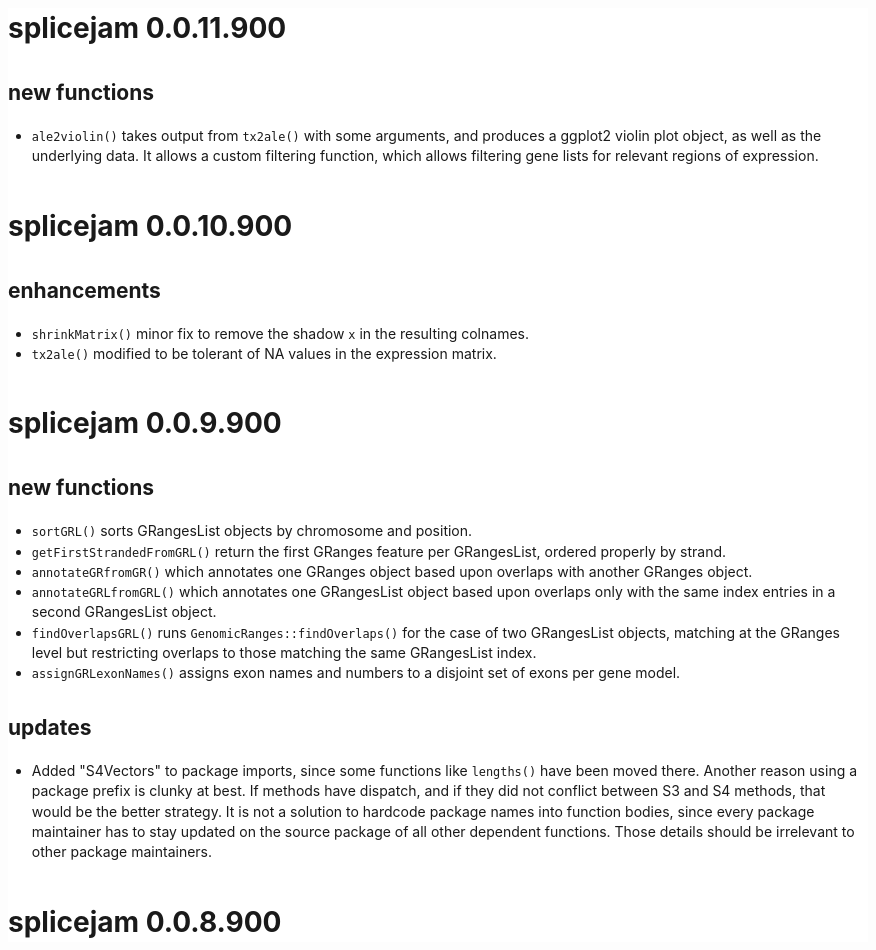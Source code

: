 
# splicejam 0.0.11.900

## new functions

* `ale2violin()` takes output from `tx2ale()` with some arguments, and
produces a ggplot2 violin plot object, as well as the underlying data.
It allows a custom filtering function, which allows filtering gene lists
for relevant regions of expression.

# splicejam 0.0.10.900

## enhancements

* `shrinkMatrix()` minor fix to remove the shadow `x` in the resulting
colnames.
* `tx2ale()` modified to be tolerant of NA values in the expression matrix.

# splicejam 0.0.9.900

## new functions

* `sortGRL()` sorts GRangesList objects by chromosome and position.
* `getFirstStrandedFromGRL()` return the first GRanges feature per
GRangesList, ordered properly by strand.
* `annotateGRfromGR()` which annotates one GRanges object based upon
overlaps with another GRanges object.
* `annotateGRLfromGRL()` which annotates one GRangesList object based upon
overlaps only with the same index entries in a second GRangesList object.
* `findOverlapsGRL()` runs `GenomicRanges::findOverlaps()` for the case of
two GRangesList objects, matching at the GRanges level but restricting
overlaps to those matching the same GRangesList index.
* `assignGRLexonNames()` assigns exon names and numbers to a disjoint
set of exons per gene model.

## updates

* Added "S4Vectors" to package imports, since some functions like
`lengths()` have been moved there. Another reason using a package prefix
is clunky at best. If methods have dispatch, and if they did not
conflict between S3 and S4 methods, that would be the better strategy.
It is not a solution to hardcode package names into function bodies,
since every package maintainer has to stay updated on the source package
of all other dependent functions. Those details should be irrelevant to
other package maintainers.


# splicejam 0.0.8.900
